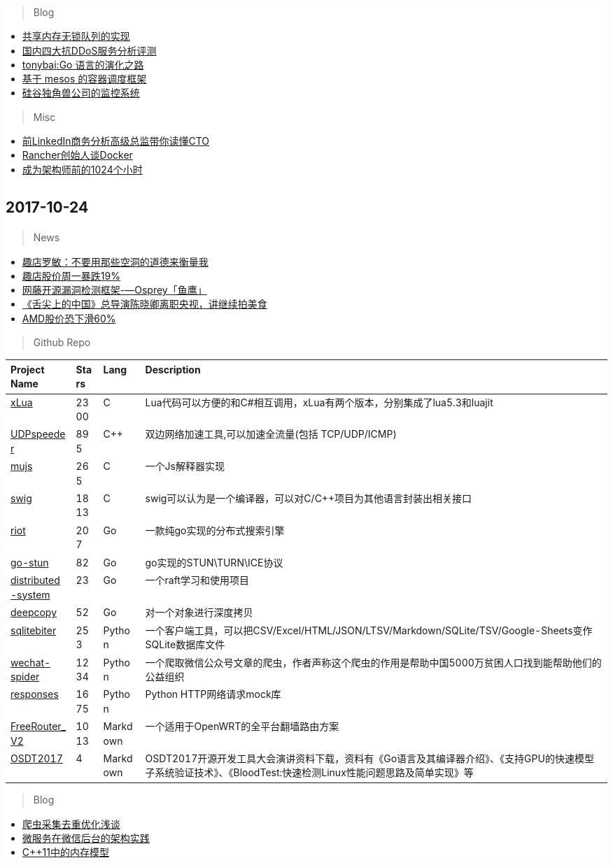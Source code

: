 > Blog
* [共享内存无锁队列的实现](https://mp.weixin.qq.com/s/TX3HZZi1GjlFprcxoNgk_w)
* [国内四大抗DDoS服务分析评测](http://www.freebuf.com/articles/network/151095.html)
* [tonybai:Go 语言的演化之路](https://www.oschina.net/question/2896879_2268389)
* [基于 mesos 的容器调度框架](https://mp.weixin.qq.com/s/h9rCDcjJMpOI560KLSb9xA)
* [硅谷独角兽公司的监控系统](https://mp.weixin.qq.com/s/JFwcynWo2uYxWvhqoke6tQ)

> Misc
* [前LinkedIn商务分析高级总监带你读懂CTO](http://news.51cto.com/art/201710/555000.htm)
* [Rancher创始人谈Docker](https://mp.weixin.qq.com/s/7m2hNnnv9wX0-KwGIlK3Ww)
* [成为架构师前的1024个小时](https://mp.weixin.qq.com/s/aSAjp9SnPRKDtcpnao_TKA)

## 2017-10-24

> News
* [趣店罗敏：不要用那些空洞的道德来衡量我](http://www.donews.com/news/detail/1/2971115.html)
* [趣店股价周一暴跌19%](http://www.cnbeta.com/articles/tech/663519.htm)
* [网藤开源漏洞检测框架-—Osprey「鱼鹰」](http://www.freebuf.com/news/151593.html)
* [《舌尖上的中国》总导演陈晓卿离职央视，讲继续拍美食](http://hot.cnbeta.com/articles/movie/663387.htm)
* [AMD股价恐下滑60%](http://www.cnbeta.com/articles/tech/663581.htm)

> Github Repo

| Project Name | Stars | Lang | Description |
| :----------- | :---- | :--- | :---------- |
| [xLua](https://github.com/Tencent/xLua) | 2300 | C | Lua代码可以方便的和C#相互调用，xLua有两个版本，分别集成了lua5.3和luajit |
| [UDPspeeder](https://github.com/wangyu-/UDPspeeder) | 895 | C++ | 双边网络加速工具,可以加速全流量(包括 TCP/UDP/ICMP) |
| [mujs](https://github.com/ccxvii/mujs) | 265 | C | 一个Js解释器实现 |
| [swig](https://github.com/swig/swig) | 1813 | C | swig可以认为是一个编译器，可以对C/C++项目为其他语言封装出相关接口 |
| [riot](https://github.com/go-ego/riot) | 207 | Go | 一款纯go实现的分布式搜索引擎 |
| [go-stun](https://github.com/pixelbender/go-stun) | 82 | Go | go实现的STUN\TURN\ICE协议 |
| [distributed-system](https://github.com/zhuanxuhit/distributed-system) | 23 | Go | 一个raft学习和使用项目 |
| [deepcopy](https://github.com/mohae/deepcopy) | 52 | Go | 对一个对象进行深度拷贝 |
| [sqlitebiter](https://github.com/thombashi/sqlitebiter) | 253 | Python | 一个客户端工具，可以把CSV/Excel/HTML/JSON/LTSV/Markdown/SQLite/TSV/Google-Sheets变作SQLite数据库文件 |
| [wechat-spider](https://github.com/bowenpay/wechat-spider) | 1234 | Python | 一个爬取微信公众号文章的爬虫，作者声称这个爬虫的作用是帮助中国5000万贫困人口找到能帮助他们的公益组织 |
| [responses](https://github.com/getsentry/responses) | 1675 | Python | Python HTTP网络请求mock库 |
| [FreeRouter_V2](https://github.com/lifetyper/FreeRouter_V2) | 1013 | Markdown | 一个适用于OpenWRT的全平台翻墙路由方案  |
| [OSDT2017](https://github.com/hellogcc/OSDT2017) | 4 | Markdown | OSDT2017开源开发工具大会演讲资料下载，资料有《Go语言及其编译器介绍》、《支持GPU的快速模型子系统验证技术》、《BloodTest:快速检测Linux性能问题思路及简单实现》等 |

> Blog
* [爬虫采集去重优化浅谈](http://www.freebuf.com/articles/others-articles/151173.html)
* [微服务在微信后台的架构实践](https://time.geekbang.org/column/article/198?from=timeline&isappinstalled=0)
* [C++11中的内存模型](https://mp.weixin.qq.com/s/zaYhl43dkFxO4dL7pCcfkA)
